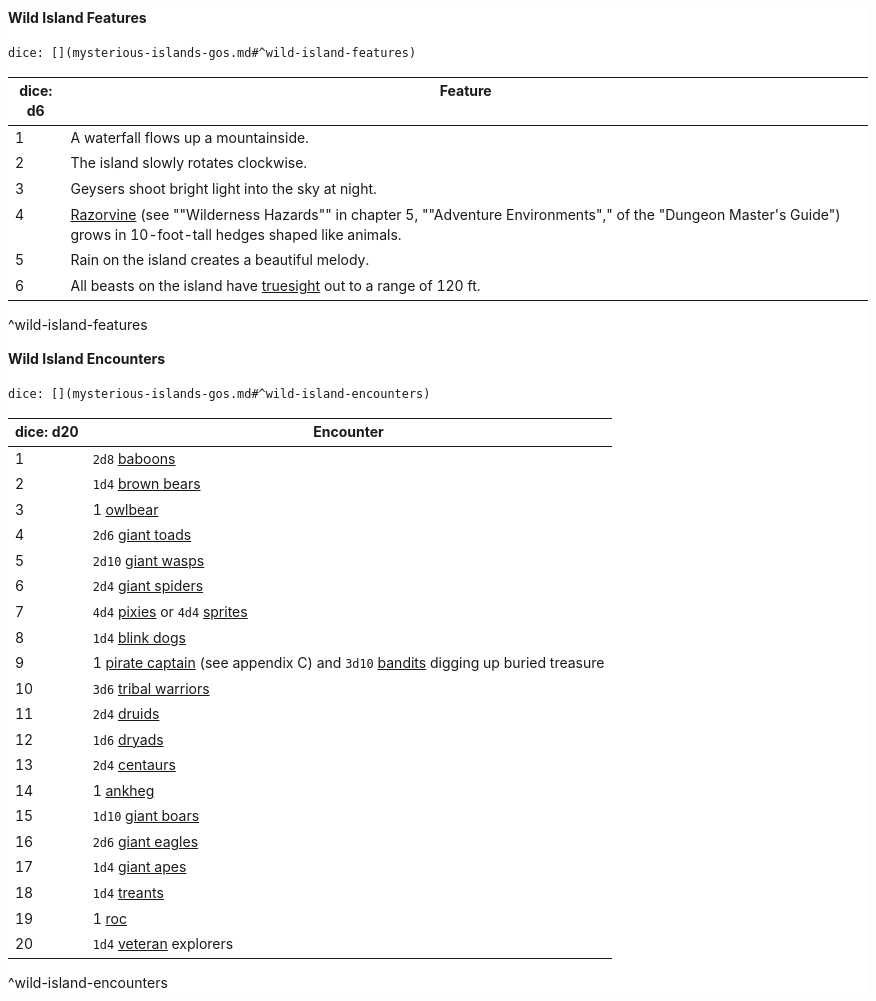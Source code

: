**Wild Island Features**

`dice: [](mysterious-islands-gos.md#^wild-island-features)`

| dice: d6 | Feature |
|----------|---------|
| 1 | A waterfall flows up a mountainside. |
| 2 | The island slowly rotates clockwise. |
| 3 | Geysers shoot bright light into the sky at night. |
| 4 | [Razorvine](/3-Mechanics/CLI/traps-hazards/razorvine.md) (see ""Wilderness Hazards"" in chapter 5, ""Adventure Environments"," of the "Dungeon Master's Guide") grows in 10-foot-tall hedges shaped like animals. |
| 5 | Rain on the island creates a beautiful melody. |
| 6 | All beasts on the island have [truesight](/3-Mechanics/CLI/rules/senses.md#truesight) out to a range of 120 ft. |
^wild-island-features

**Wild Island Encounters**

`dice: [](mysterious-islands-gos.md#^wild-island-encounters)`

| dice: d20 | Encounter |
|-----------|-----------|
| 1 | `2d8` [baboons](/3-Mechanics/CLI/bestiary/beast/baboon.md) |
| 2 | `1d4` [brown bears](/3-Mechanics/CLI/bestiary/beast/brown-bear.md) |
| 3 | 1 [owlbear](/3-Mechanics/CLI/bestiary/monstrosity/owlbear.md) |
| 4 | `2d6` [giant toads](/3-Mechanics/CLI/bestiary/beast/giant-toad.md) |
| 5 | `2d10` [giant wasps](/3-Mechanics/CLI/bestiary/beast/giant-wasp.md) |
| 6 | `2d4` [giant spiders](/3-Mechanics/CLI/bestiary/beast/giant-spider.md) |
| 7 | `4d4` [pixies](/3-Mechanics/CLI/bestiary/fey/pixie.md) or `4d4` [sprites](/3-Mechanics/CLI/bestiary/fey/sprite.md) |
| 8 | `1d4` [blink dogs](/3-Mechanics/CLI/bestiary/fey/blink-dog.md) |
| 9 | 1 [pirate captain](/3-Mechanics/CLI/bestiary/humanoid/pirate-captain-gos.md) (see appendix C) and `3d10` [bandits](/3-Mechanics/CLI/bestiary/humanoid/bandit.md) digging up buried treasure |
| 10 | `3d6` [tribal warriors](/3-Mechanics/CLI/bestiary/humanoid/tribal-warrior.md) |
| 11 | `2d4` [druids](/3-Mechanics/CLI/bestiary/humanoid/druid.md) |
| 12 | `1d6` [dryads](/3-Mechanics/CLI/bestiary/fey/dryad.md) |
| 13 | `2d4` [centaurs](/3-Mechanics/CLI/bestiary/monstrosity/centaur.md) |
| 14 | 1 [ankheg](/3-Mechanics/CLI/bestiary/monstrosity/ankheg.md) |
| 15 | `1d10` [giant boars](/3-Mechanics/CLI/bestiary/beast/giant-boar.md) |
| 16 | `2d6` [giant eagles](/3-Mechanics/CLI/bestiary/beast/giant-eagle.md) |
| 17 | `1d4` [giant apes](/3-Mechanics/CLI/bestiary/beast/giant-ape.md) |
| 18 | `1d4` [treants](/3-Mechanics/CLI/bestiary/plant/treant.md) |
| 19 | 1 [roc](/3-Mechanics/CLI/bestiary/monstrosity/roc.md) |
| 20 | `1d4` [veteran](/3-Mechanics/CLI/bestiary/humanoid/veteran.md) explorers |
^wild-island-encounters
